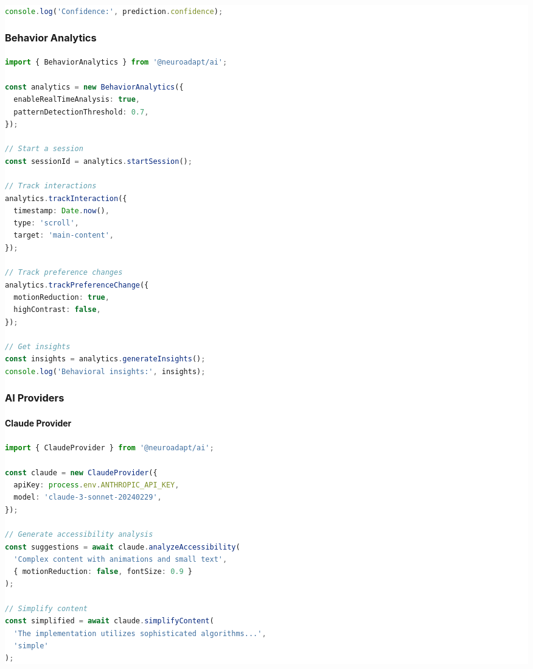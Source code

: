 ```typescript
console.log('Confidence:', prediction.confidence);
```

### Behavior Analytics

```typescript
import { BehaviorAnalytics } from '@neuroadapt/ai';

const analytics = new BehaviorAnalytics({
  enableRealTimeAnalysis: true,
  patternDetectionThreshold: 0.7,
});

// Start a session
const sessionId = analytics.startSession();

// Track interactions
analytics.trackInteraction({
  timestamp: Date.now(),
  type: 'scroll',
  target: 'main-content',
});

// Track preference changes
analytics.trackPreferenceChange({
  motionReduction: true,
  highContrast: false,
});

// Get insights
const insights = analytics.generateInsights();
console.log('Behavioral insights:', insights);
```

### AI Providers

#### Claude Provider

```typescript
import { ClaudeProvider } from '@neuroadapt/ai';

const claude = new ClaudeProvider({
  apiKey: process.env.ANTHROPIC_API_KEY,
  model: 'claude-3-sonnet-20240229',
});

// Generate accessibility analysis
const suggestions = await claude.analyzeAccessibility(
  'Complex content with animations and small text',
  { motionReduction: false, fontSize: 0.9 }
);

// Simplify content
const simplified = await claude.simplifyContent(
  'The implementation utilizes sophisticated algorithms...',
  'simple'
);
```
